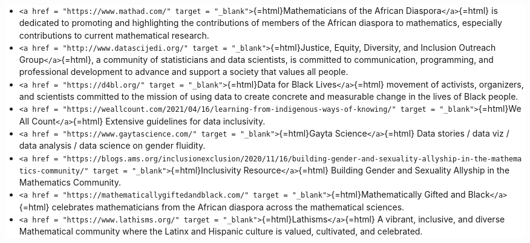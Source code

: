 -   `<a href = "https://www.mathad.com/" target = "_blank">`{=html}Mathematicians
    of the African Diaspora`</a>`{=html} is dedicated to promoting and
    highlighting the contributions of members of the African diaspora to
    mathematics, especially contributions to current mathematical
    research.
-   `<a href = "http://www.datascijedi.org/" target = "_blank">`{=html}Justice,
    Equity, Diversity, and Inclusion Outreach Group`</a>`{=html}, a
    community of statisticians and data scientists, is committed to
    communication, programming, and professional development to advance
    and support a society that values all people.
-   `<a href = "https://d4bl.org/" target = "_blank">`{=html}Data for
    Black Lives`</a>`{=html} movement of activists, organizers, and
    scientists committed to the mission of using data to create concrete
    and measurable change in the lives of Black people.
-   `<a href = "https://weallcount.com/2021/04/16/learning-from-indigenous-ways-of-knowing/" target = "_blank">`{=html}We
    All Count`</a>`{=html} Extensive guidelines for data inclusivity.
-   `<a href = "https://www.gaytascience.com/" target = "_blank">`{=html}Gayta
    Science`</a>`{=html} Data stories / data viz / data analysis / data
    science on gender fluidity.
-   `<a href = "https://blogs.ams.org/inclusionexclusion/2020/11/16/building-gender-and-sexuality-allyship-in-the-mathematics-community/" target = "_blank">`{=html}Inclusivity
    Resource`</a>`{=html} Building Gender and Sexuality Allyship in the
    Mathematics Community.
-   `<a href = "https://mathematicallygiftedandblack.com/" target = "_blank">`{=html}Mathematically
    Gifted and Black`</a>`{=html} celebrates mathematicians from the
    African diaspora across the mathematical sciences.
-   `<a href = "https://www.lathisms.org/" target = "_blank">`{=html}Lathisms`</a>`{=html}
    A vibrant, inclusive, and diverse Mathematical community where the
    Latinx and Hispanic culture is valued, cultivated, and celebrated.

[^1]: Nguyen and Riegle-Crumb. *Who is a scientist? The relationship
    between counter-stereotypical beliefs about scientists and the STEM
    major intentions of Black and Latinx male and female students*.
    **International Journal of STEM Education**, volume 8, Article
    number: 28 (2021), https://doi.org/10.1186/s40594-021-00288-x
